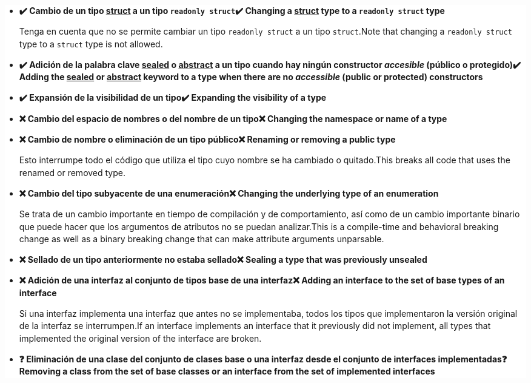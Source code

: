 - <span data-ttu-id="64a1a-136">**✔️ Cambio de un tipo [struct](../../csharp/language-reference/keywords/struct.md) a un tipo `readonly struct`**</span><span class="sxs-lookup"><span data-stu-id="64a1a-136">**✔️ Changing a [struct](../../csharp/language-reference/keywords/struct.md) type to a `readonly struct` type**</span></span>

  <span data-ttu-id="64a1a-137">Tenga en cuenta que no se permite cambiar un tipo `readonly struct` a un tipo `struct`.</span><span class="sxs-lookup"><span data-stu-id="64a1a-137">Note that changing a `readonly struct` type to a `struct` type is not allowed.</span></span>

- <span data-ttu-id="64a1a-138">**✔️ Adición de la palabra clave [sealed](../../csharp/language-reference/keywords/sealed.md) o [abstract](../../csharp/language-reference/keywords/abstract.md) a un tipo cuando hay ningún constructor *accesible* (público o protegido)**</span><span class="sxs-lookup"><span data-stu-id="64a1a-138">**✔️ Adding the [sealed](../../csharp/language-reference/keywords/sealed.md) or [abstract](../../csharp/language-reference/keywords/abstract.md) keyword to a type when there are no *accessible* (public or protected) constructors**</span></span>

- <span data-ttu-id="64a1a-139">**✔️ Expansión de la visibilidad de un tipo**</span><span class="sxs-lookup"><span data-stu-id="64a1a-139">**✔️ Expanding the visibility of a type**</span></span>

- <span data-ttu-id="64a1a-140">**❌ Cambio del espacio de nombres o del nombre de un tipo**</span><span class="sxs-lookup"><span data-stu-id="64a1a-140">**❌ Changing the namespace or name of a type**</span></span>

- <span data-ttu-id="64a1a-141">**❌ Cambio de nombre o eliminación de un tipo público**</span><span class="sxs-lookup"><span data-stu-id="64a1a-141">**❌ Renaming or removing a public type**</span></span>

   <span data-ttu-id="64a1a-142">Esto interrumpe todo el código que utiliza el tipo cuyo nombre se ha cambiado o quitado.</span><span class="sxs-lookup"><span data-stu-id="64a1a-142">This breaks all code that uses the renamed or removed type.</span></span>

- <span data-ttu-id="64a1a-143">**❌ Cambio del tipo subyacente de una enumeración**</span><span class="sxs-lookup"><span data-stu-id="64a1a-143">**❌ Changing the underlying type of an enumeration**</span></span>

   <span data-ttu-id="64a1a-144">Se trata de un cambio importante en tiempo de compilación y de comportamiento, así como de un cambio importante binario que puede hacer que los argumentos de atributos no se puedan analizar.</span><span class="sxs-lookup"><span data-stu-id="64a1a-144">This is a compile-time and behavioral breaking change as well as a binary breaking change that can make attribute arguments unparsable.</span></span>

- <span data-ttu-id="64a1a-145">**❌ Sellado de un tipo anteriormente no estaba sellado**</span><span class="sxs-lookup"><span data-stu-id="64a1a-145">**❌ Sealing a type that was previously unsealed**</span></span>

- <span data-ttu-id="64a1a-146">**❌ Adición de una interfaz al conjunto de tipos base de una interfaz**</span><span class="sxs-lookup"><span data-stu-id="64a1a-146">**❌ Adding an interface to the set of base types of an interface**</span></span>

   <span data-ttu-id="64a1a-147">Si una interfaz implementa una interfaz que antes no se implementaba, todos los tipos que implementaron la versión original de la interfaz se interrumpen.</span><span class="sxs-lookup"><span data-stu-id="64a1a-147">If an interface implements an interface that it previously did not implement, all types that implemented the original version of the interface are broken.</span></span>

- <span data-ttu-id="64a1a-148">**❓ Eliminación de una clase del conjunto de clases base o una interfaz desde el conjunto de interfaces implementadas**</span><span class="sxs-lookup"><span data-stu-id="64a1a-148">**❓ Removing a class from the set of base classes or an interface from the set of implemented interfaces**</span></span>
